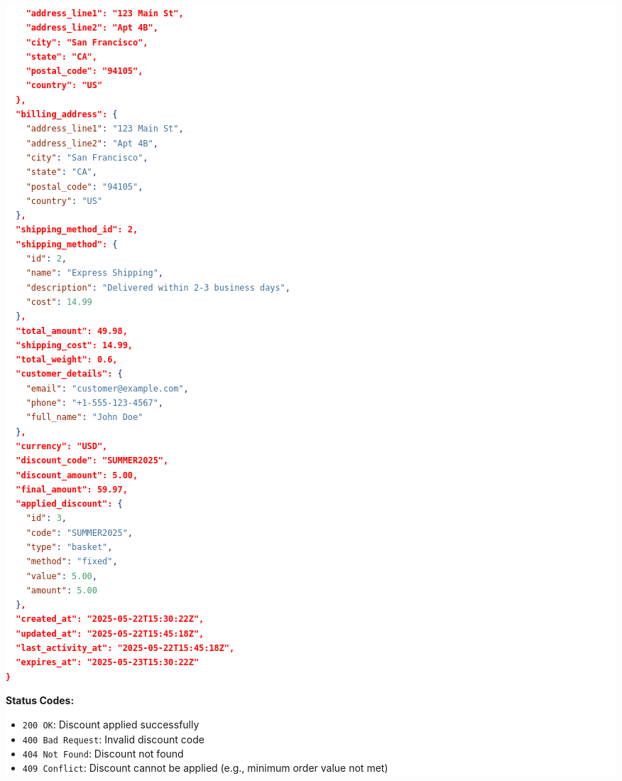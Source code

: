```json
    "address_line1": "123 Main St",
    "address_line2": "Apt 4B",
    "city": "San Francisco",
    "state": "CA",
    "postal_code": "94105",
    "country": "US"
  },
  "billing_address": {
    "address_line1": "123 Main St",
    "address_line2": "Apt 4B",
    "city": "San Francisco",
    "state": "CA",
    "postal_code": "94105",
    "country": "US"
  },
  "shipping_method_id": 2,
  "shipping_method": {
    "id": 2,
    "name": "Express Shipping",
    "description": "Delivered within 2-3 business days",
    "cost": 14.99
  },
  "total_amount": 49.98,
  "shipping_cost": 14.99,
  "total_weight": 0.6,
  "customer_details": {
    "email": "customer@example.com",
    "phone": "+1-555-123-4567",
    "full_name": "John Doe"
  },
  "currency": "USD",
  "discount_code": "SUMMER2025",
  "discount_amount": 5.00,
  "final_amount": 59.97,
  "applied_discount": {
    "id": 3,
    "code": "SUMMER2025",
    "type": "basket",
    "method": "fixed",
    "value": 5.00,
    "amount": 5.00
  },
  "created_at": "2025-05-22T15:30:22Z",
  "updated_at": "2025-05-22T15:45:18Z",
  "last_activity_at": "2025-05-22T15:45:18Z",
  "expires_at": "2025-05-23T15:30:22Z"
}
```

**Status Codes:**
- `200 OK`: Discount applied successfully
- `400 Bad Request`: Invalid discount code
- `404 Not Found`: Discount not found
- `409 Conflict`: Discount cannot be applied (e.g., minimum order value not met)
